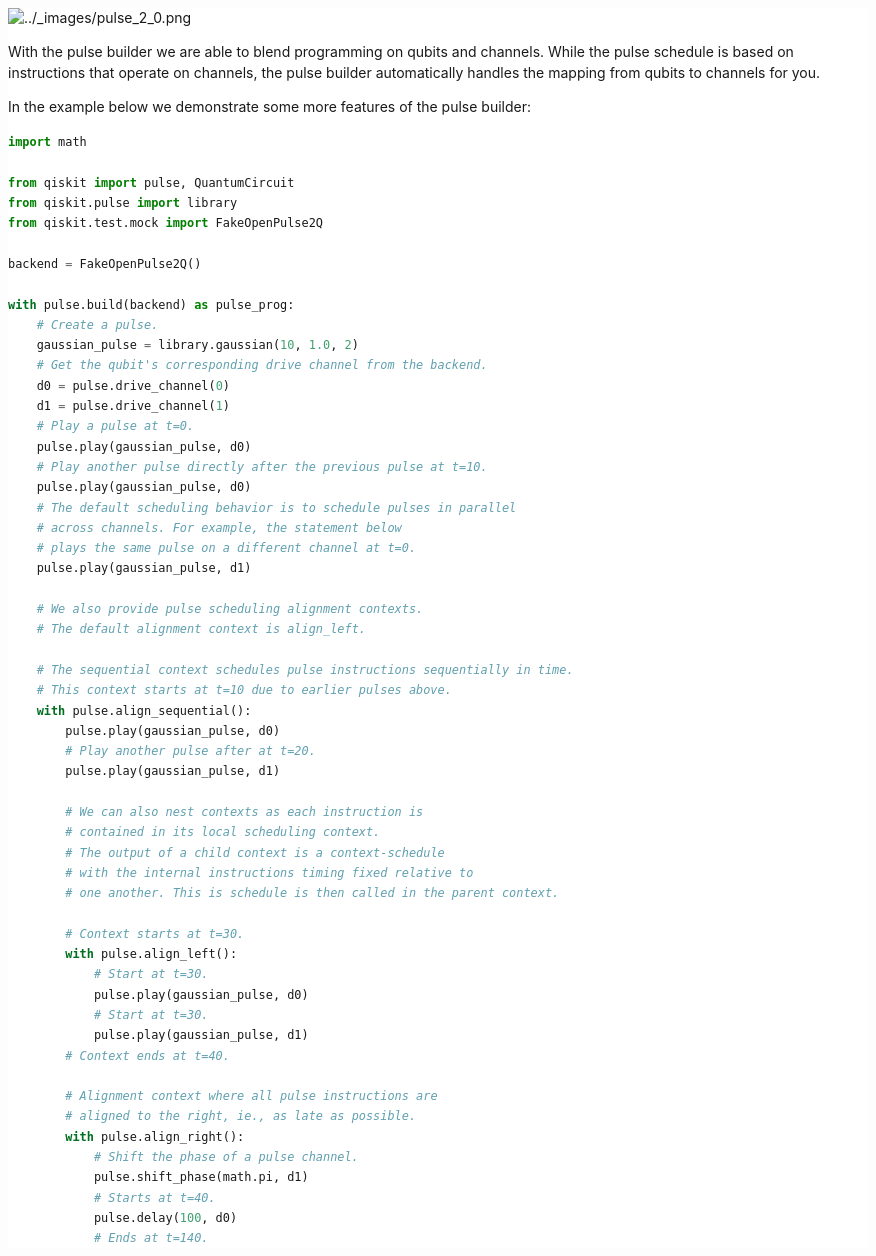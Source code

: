 ![../\_images/pulse\_2\_0.png](/images/api/qiskit/0.35/pulse_2_0.png)

With the pulse builder we are able to blend programming on qubits and channels. While the pulse schedule is based on instructions that operate on channels, the pulse builder automatically handles the mapping from qubits to channels for you.

In the example below we demonstrate some more features of the pulse builder:

```python
import math

from qiskit import pulse, QuantumCircuit
from qiskit.pulse import library
from qiskit.test.mock import FakeOpenPulse2Q

backend = FakeOpenPulse2Q()

with pulse.build(backend) as pulse_prog:
    # Create a pulse.
    gaussian_pulse = library.gaussian(10, 1.0, 2)
    # Get the qubit's corresponding drive channel from the backend.
    d0 = pulse.drive_channel(0)
    d1 = pulse.drive_channel(1)
    # Play a pulse at t=0.
    pulse.play(gaussian_pulse, d0)
    # Play another pulse directly after the previous pulse at t=10.
    pulse.play(gaussian_pulse, d0)
    # The default scheduling behavior is to schedule pulses in parallel
    # across channels. For example, the statement below
    # plays the same pulse on a different channel at t=0.
    pulse.play(gaussian_pulse, d1)

    # We also provide pulse scheduling alignment contexts.
    # The default alignment context is align_left.

    # The sequential context schedules pulse instructions sequentially in time.
    # This context starts at t=10 due to earlier pulses above.
    with pulse.align_sequential():
        pulse.play(gaussian_pulse, d0)
        # Play another pulse after at t=20.
        pulse.play(gaussian_pulse, d1)

        # We can also nest contexts as each instruction is
        # contained in its local scheduling context.
        # The output of a child context is a context-schedule
        # with the internal instructions timing fixed relative to
        # one another. This is schedule is then called in the parent context.

        # Context starts at t=30.
        with pulse.align_left():
            # Start at t=30.
            pulse.play(gaussian_pulse, d0)
            # Start at t=30.
            pulse.play(gaussian_pulse, d1)
        # Context ends at t=40.

        # Alignment context where all pulse instructions are
        # aligned to the right, ie., as late as possible.
        with pulse.align_right():
            # Shift the phase of a pulse channel.
            pulse.shift_phase(math.pi, d1)
            # Starts at t=40.
            pulse.delay(100, d0)
            # Ends at t=140.
```